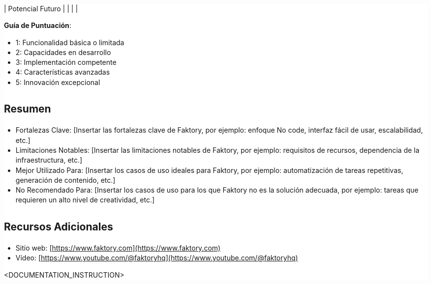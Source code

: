 | Potencial Futuro |  |  |  |

**Guía de Puntuación**:
- 1: Funcionalidad básica o limitada
- 2: Capacidades en desarrollo
- 3: Implementación competente
- 4: Características avanzadas
- 5: Innovación excepcional

## Resumen
- Fortalezas Clave: [Insertar las fortalezas clave de Faktory, por ejemplo: enfoque No code, interfaz fácil de usar, escalabilidad, etc.]
- Limitaciones Notables: [Insertar las limitaciones notables de Faktory, por ejemplo: requisitos de recursos, dependencia de la infraestructura, etc.]
- Mejor Utilizado Para: [Insertar los casos de uso ideales para Faktory, por ejemplo: automatización de tareas repetitivas, generación de contenido, etc.]
- No Recomendado Para: [Insertar los casos de uso para los que Faktory no es la solución adecuada, por ejemplo: tareas que requieren un alto nivel de creatividad, etc.]

## Recursos Adicionales
- Sitio web: [https://www.faktory.com](https://www.faktory.com)
- Vídeo: [https://www.youtube.com/@faktoryhq](https://www.youtube.com/@faktoryhq)

<DOCUMENTATION_INSTRUCTION>
